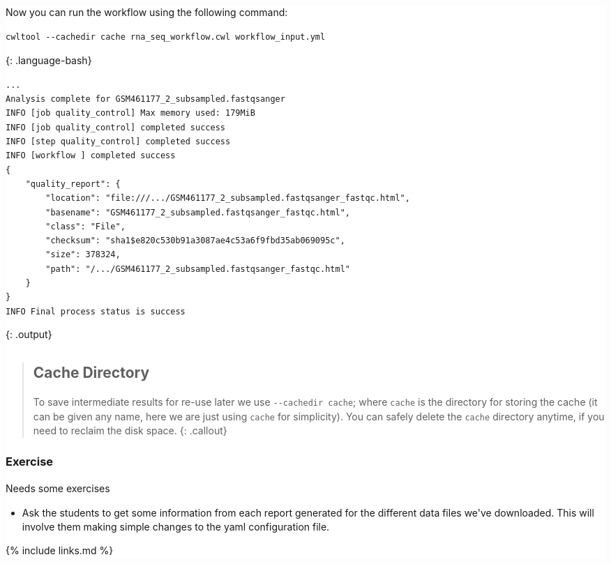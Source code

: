 Now you can run the workflow using the following command:

~~~
cwltool --cachedir cache rna_seq_workflow.cwl workflow_input.yml
~~~
{: .language-bash}

~~~
...
Analysis complete for GSM461177_2_subsampled.fastqsanger
INFO [job quality_control] Max memory used: 179MiB
INFO [job quality_control] completed success
INFO [step quality_control] completed success
INFO [workflow ] completed success
{
    "quality_report": {
        "location": "file:///.../GSM461177_2_subsampled.fastqsanger_fastqc.html",
        "basename": "GSM461177_2_subsampled.fastqsanger_fastqc.html",
        "class": "File",
        "checksum": "sha1$e820c530b91a3087ae4c53a6f9fbd35ab069095c",
        "size": 378324,
        "path": "/.../GSM461177_2_subsampled.fastqsanger_fastqc.html"
    }
}
INFO Final process status is success
~~~
{: .output}

> ## Cache Directory
> To save intermediate results for re-use later we use `--cachedir cache`; where `cache` is the directory 
> for storing the cache (it can be given any name, here we are just using `cache` for simplicity). You can safely
> delete the `cache` directory anytime, if you need to reclaim the disk space.
{: .callout} 


### Exercise
Needs some exercises

- Ask the students to get some information from each report generated for the different data files we've downloaded. This will involve them making simple changes to the yaml configuration file.


{% include links.md %}

